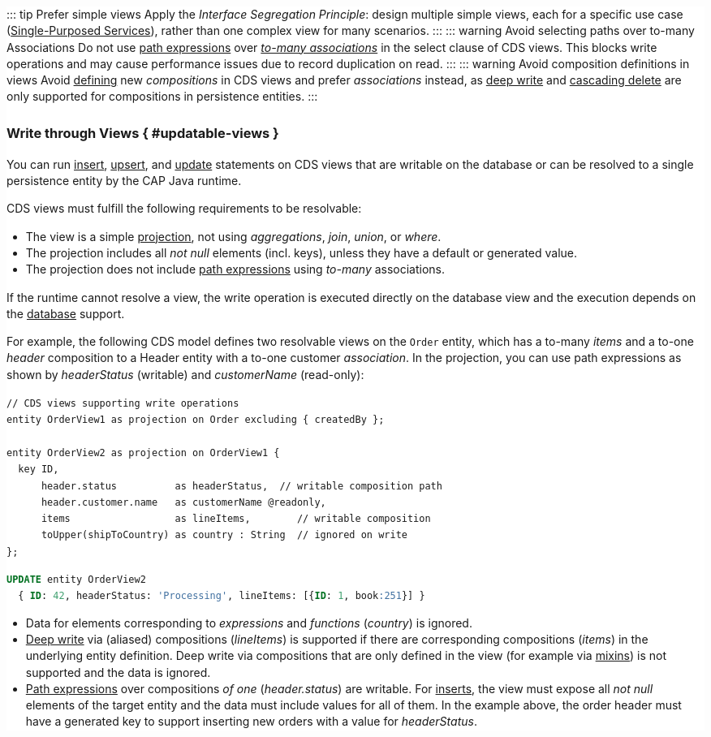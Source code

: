 ::: tip Prefer simple views
Apply the *Interface Segregation Principle*: design multiple simple views, each for a specific use case ([Single-Purposed Services](../../guides/providing-services#single-purposed-services)), rather than one complex view for many scenarios.
:::
::: warning Avoid selecting paths over to-many Associations
Do not use [path expressions](../../cds/cql#path-expressions-in-all-other-clauses) over [*to-many associations*](../../cds/cdl#to-many-associations) in the select clause of CDS views. This blocks write operations and may cause performance issues due to record duplication on read.
:::
::: warning Avoid composition definitions in views
Avoid [defining](../../cds/cql#association-definitions) new *compositions* in CDS views and prefer *associations* instead, as [deep write](#updatable-views) and [cascading delete](#delete-via-view) are only supported for compositions in persistence entities.
:::

### Write through Views { #updatable-views }

You can run [insert](./query-api#insert), [upsert](./query-api#upsert), and [update](./query-api#update) statements on CDS views that are writable on the database or can be resolved to a single persistence entity by the CAP Java runtime.

CDS views must fulfill the following requirements to be resolvable:

- The view is a simple [projection](../../cds/cdl#as-projection-on), not using *aggregations*, *join*, *union*, or *where*.
- The projection includes all *not null* elements (incl. keys), unless they have a default or generated value.
- The projection does not include [path expressions](../../cds/cql#path-expressions) using *to-many* associations.

If the runtime cannot resolve a view, the write operation is executed directly on the database view and the execution depends on the [database](../cqn-services/persistence-services#database-support) support.

For example, the following CDS model defines two resolvable views on the `Order` entity, which has a to-many *items* and a to-one *header* composition to a Header entity with a to-one customer *association*. In the projection, you can use path expressions as shown by *headerStatus* (writable) and *customerName* (read-only):

```cds
// CDS views supporting write operations
entity OrderView1 as projection on Order excluding { createdBy };

entity OrderView2 as projection on OrderView1 {
  key ID,
      header.status          as headerStatus,  // writable composition path
      header.customer.name   as customerName @readonly,
      items                  as lineItems,        // writable composition
      toUpper(shipToCountry) as country : String  // ignored on write
};
```
```sql
UPDATE entity OrderView2
  { ID: 42, headerStatus: 'Processing', lineItems: [{ID: 1, book:251}] }
```
- Data for elements corresponding to *expressions* and *functions* (*country*) is ignored.
- [Deep write](./query-execution#deep-insert-upsert) via (aliased) compositions (*lineItems*) is supported if there are corresponding compositions (*items*) in the underlying entity definition. Deep write via compositions that are only defined in the view (for example via [mixins](../../cds/cql#association-definitions)) is not supported and the data is ignored.
- [Path expressions](../../cds/cql#path-expressions) over compositions *of one* (*header.status*) are writable. For [inserts](./query-api#insert), the view must expose all *not null* elements of the target entity and the data must include values for all of them. In the example above, the order header must have a generated key to support inserting new orders with a value for *headerStatus*.
